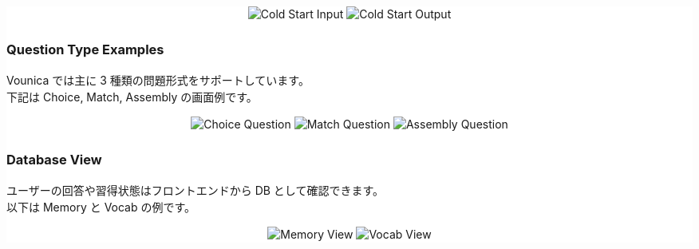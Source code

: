 <p align="center">
  <img src="https://static.vounica.com/image/qstagent/1.webp" alt="Cold Start Input" width="400"/>
  <img src="https://static.vounica.com/image/qstagent/2.webp" alt="Cold Start Output" width="400"/>
</p>

### Question Type Examples

Vounica では主に 3 種類の問題形式をサポートしています。  
下記は Choice, Match, Assembly の画面例です。

<p align="center">
  <img src="https://static.vounica.com/image/question/1.webp" alt="Choice Question" width="280"/>
  <img src="https://static.vounica.com/image/question/2.webp" alt="Match Question" width="280"/>
  <img src="https://static.vounica.com/image/question/3.webp" alt="Assembly Question" width="280"/>
</p>

### Database View

ユーザーの回答や習得状態はフロントエンドから DB として確認できます。  
以下は Memory と Vocab の例です。

<p align="center">
  <img src="https://static.vounica.com/image/database/1.webp" alt="Memory View" width="400"/>
  <img src="https://static.vounica.com/image/database/2.webp" alt="Vocab View" width="400"/>
</p>
